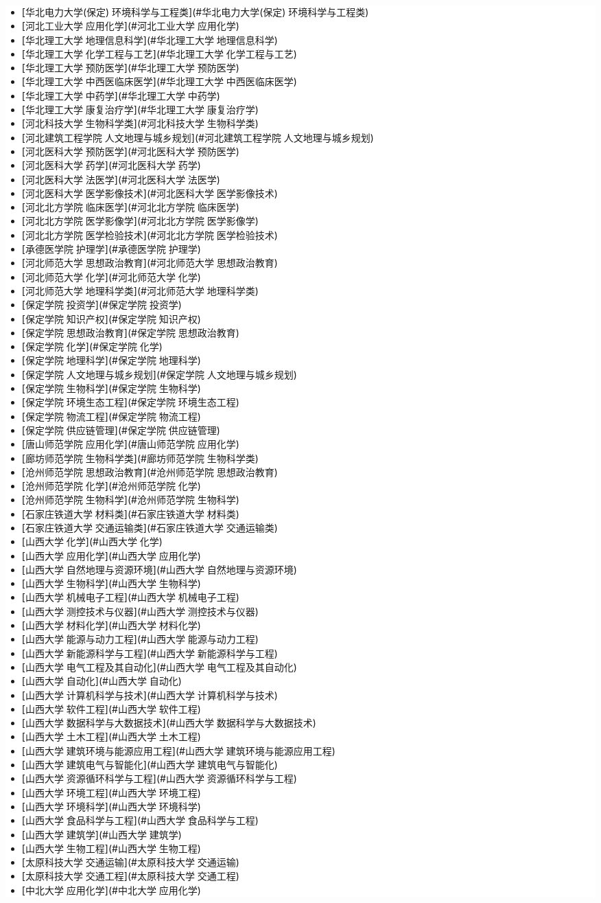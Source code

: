 * [华北电力大学(保定) 环境科学与工程类](#华北电力大学(保定) 环境科学与工程类)
* [河北工业大学 应用化学](#河北工业大学 应用化学)
* [华北理工大学 地理信息科学](#华北理工大学 地理信息科学)
* [华北理工大学 化学工程与工艺](#华北理工大学 化学工程与工艺)
* [华北理工大学 预防医学](#华北理工大学 预防医学)
* [华北理工大学 中西医临床医学](#华北理工大学 中西医临床医学)
* [华北理工大学 中药学](#华北理工大学 中药学)
* [华北理工大学 康复治疗学](#华北理工大学 康复治疗学)
* [河北科技大学 生物科学类](#河北科技大学 生物科学类)
* [河北建筑工程学院 人文地理与城乡规划](#河北建筑工程学院 人文地理与城乡规划)
* [河北医科大学 预防医学](#河北医科大学 预防医学)
* [河北医科大学 药学](#河北医科大学 药学)
* [河北医科大学 法医学](#河北医科大学 法医学)
* [河北医科大学 医学影像技术](#河北医科大学 医学影像技术)
* [河北北方学院 临床医学](#河北北方学院 临床医学)
* [河北北方学院 医学影像学](#河北北方学院 医学影像学)
* [河北北方学院 医学检验技术](#河北北方学院 医学检验技术)
* [承德医学院 护理学](#承德医学院 护理学)
* [河北师范大学 思想政治教育](#河北师范大学 思想政治教育)
* [河北师范大学 化学](#河北师范大学 化学)
* [河北师范大学 地理科学类](#河北师范大学 地理科学类)
* [保定学院 投资学](#保定学院 投资学)
* [保定学院 知识产权](#保定学院 知识产权)
* [保定学院 思想政治教育](#保定学院 思想政治教育)
* [保定学院 化学](#保定学院 化学)
* [保定学院 地理科学](#保定学院 地理科学)
* [保定学院 人文地理与城乡规划](#保定学院 人文地理与城乡规划)
* [保定学院 生物科学](#保定学院 生物科学)
* [保定学院 环境生态工程](#保定学院 环境生态工程)
* [保定学院 物流工程](#保定学院 物流工程)
* [保定学院 供应链管理](#保定学院 供应链管理)
* [唐山师范学院 应用化学](#唐山师范学院 应用化学)
* [廊坊师范学院 生物科学类](#廊坊师范学院 生物科学类)
* [沧州师范学院 思想政治教育](#沧州师范学院 思想政治教育)
* [沧州师范学院 化学](#沧州师范学院 化学)
* [沧州师范学院 生物科学](#沧州师范学院 生物科学)
* [石家庄铁道大学 材料类](#石家庄铁道大学 材料类)
* [石家庄铁道大学 交通运输类](#石家庄铁道大学 交通运输类)
* [山西大学 化学](#山西大学 化学)
* [山西大学 应用化学](#山西大学 应用化学)
* [山西大学 自然地理与资源环境](#山西大学 自然地理与资源环境)
* [山西大学 生物科学](#山西大学 生物科学)
* [山西大学 机械电子工程](#山西大学 机械电子工程)
* [山西大学 测控技术与仪器](#山西大学 测控技术与仪器)
* [山西大学 材料化学](#山西大学 材料化学)
* [山西大学 能源与动力工程](#山西大学 能源与动力工程)
* [山西大学 新能源科学与工程](#山西大学 新能源科学与工程)
* [山西大学 电气工程及其自动化](#山西大学 电气工程及其自动化)
* [山西大学 自动化](#山西大学 自动化)
* [山西大学 计算机科学与技术](#山西大学 计算机科学与技术)
* [山西大学 软件工程](#山西大学 软件工程)
* [山西大学 数据科学与大数据技术](#山西大学 数据科学与大数据技术)
* [山西大学 土木工程](#山西大学 土木工程)
* [山西大学 建筑环境与能源应用工程](#山西大学 建筑环境与能源应用工程)
* [山西大学 建筑电气与智能化](#山西大学 建筑电气与智能化)
* [山西大学 资源循环科学与工程](#山西大学 资源循环科学与工程)
* [山西大学 环境工程](#山西大学 环境工程)
* [山西大学 环境科学](#山西大学 环境科学)
* [山西大学 食品科学与工程](#山西大学 食品科学与工程)
* [山西大学 建筑学](#山西大学 建筑学)
* [山西大学 生物工程](#山西大学 生物工程)
* [太原科技大学 交通运输](#太原科技大学 交通运输)
* [太原科技大学 交通工程](#太原科技大学 交通工程)
* [中北大学 应用化学](#中北大学 应用化学)